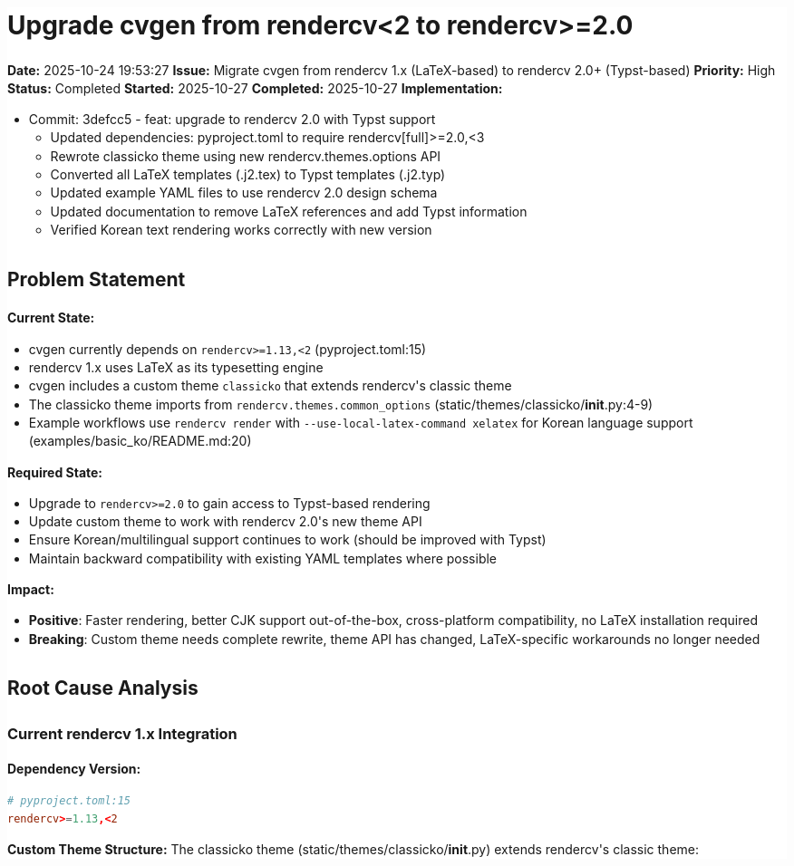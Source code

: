 # Upgrade cvgen from rendercv<2 to rendercv>=2.0

**Date:** 2025-10-24 19:53:27
**Issue:** Migrate cvgen from rendercv 1.x (LaTeX-based) to rendercv 2.0+ (Typst-based)
**Priority:** High
**Status:** Completed
**Started:** 2025-10-27
**Completed:** 2025-10-27
**Implementation:**
- Commit: 3defcc5 - feat: upgrade to rendercv 2.0 with Typst support
  - Updated dependencies: pyproject.toml to require rendercv[full]>=2.0,<3
  - Rewrote classicko theme using new rendercv.themes.options API
  - Converted all LaTeX templates (.j2.tex) to Typst templates (.j2.typ)
  - Updated example YAML files to use rendercv 2.0 design schema
  - Updated documentation to remove LaTeX references and add Typst information
  - Verified Korean text rendering works correctly with new version

## Problem Statement

**Current State:**
- cvgen currently depends on `rendercv>=1.13,<2` (pyproject.toml:15)
- rendercv 1.x uses LaTeX as its typesetting engine
- cvgen includes a custom theme `classicko` that extends rendercv's classic theme
- The classicko theme imports from `rendercv.themes.common_options` (static/themes/classicko/__init__.py:4-9)
- Example workflows use `rendercv render` with `--use-local-latex-command xelatex` for Korean language support (examples/basic_ko/README.md:20)

**Required State:**
- Upgrade to `rendercv>=2.0` to gain access to Typst-based rendering
- Update custom theme to work with rendercv 2.0's new theme API
- Ensure Korean/multilingual support continues to work (should be improved with Typst)
- Maintain backward compatibility with existing YAML templates where possible

**Impact:**
- **Positive**: Faster rendering, better CJK support out-of-the-box, cross-platform compatibility, no LaTeX installation required
- **Breaking**: Custom theme needs complete rewrite, theme API has changed, LaTeX-specific workarounds no longer needed

## Root Cause Analysis

### Current rendercv 1.x Integration

**Dependency Version:**
```toml
# pyproject.toml:15
rendercv>=1.13,<2
```

**Custom Theme Structure:**
The classicko theme (static/themes/classicko/__init__.py) extends rendercv's classic theme:
